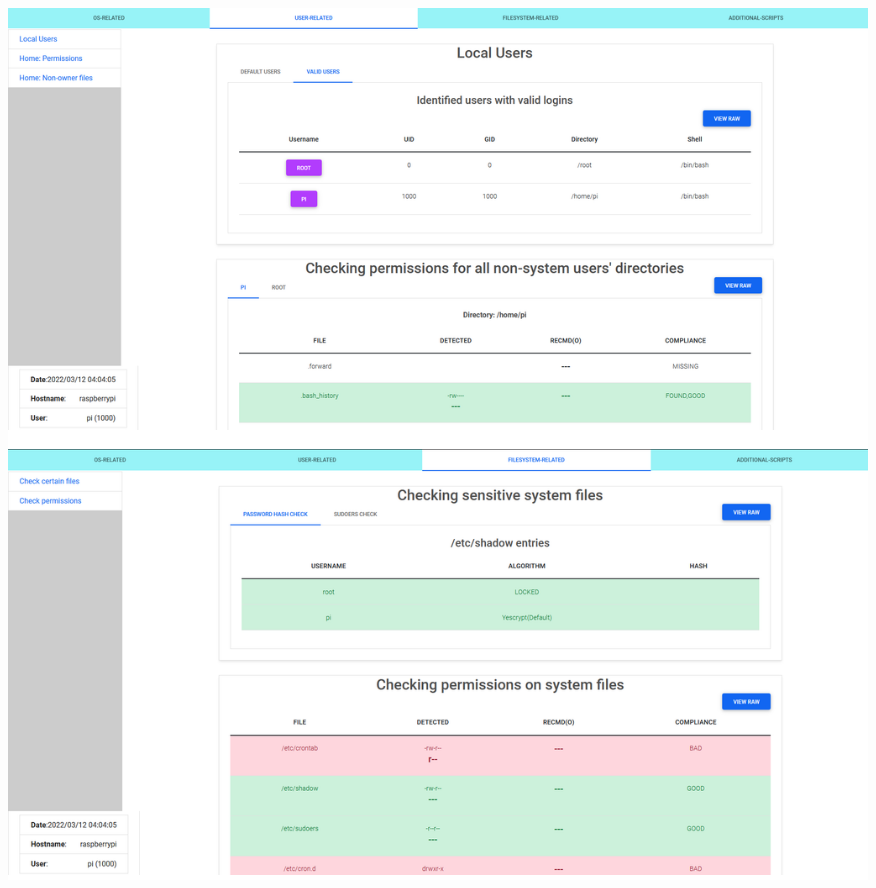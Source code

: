 ![User Tab - HTML](https://github.com/keithtay8/PISCES/blob/master/images/html_user.PNG?raw=true)

![Privileged Files Tab - HTML](https://github.com/keithtay8/PISCES/blob/master/images/html_priv.PNG?raw=true)
